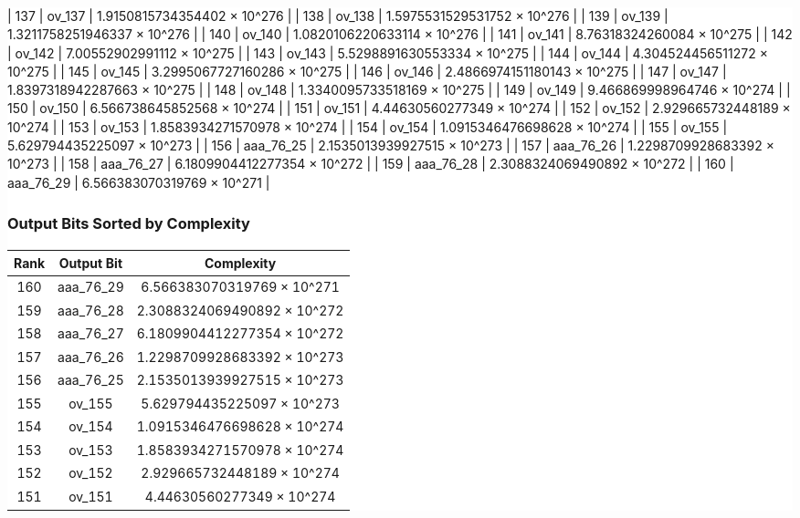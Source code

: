 | 137 | ov_137 | 1.9150815734354402 × 10^276 |
| 138 | ov_138 | 1.5975531529531752 × 10^276 |
| 139 | ov_139 | 1.3211758251946337 × 10^276 |
| 140 | ov_140 | 1.0820106220633114 × 10^276 |
| 141 | ov_141 | 8.76318324260084 × 10^275 |
| 142 | ov_142 | 7.00552902991112 × 10^275 |
| 143 | ov_143 | 5.5298891630553334 × 10^275 |
| 144 | ov_144 | 4.304524456511272 × 10^275 |
| 145 | ov_145 | 3.2995067727160286 × 10^275 |
| 146 | ov_146 | 2.4866974151180143 × 10^275 |
| 147 | ov_147 | 1.8397318942287663 × 10^275 |
| 148 | ov_148 | 1.3340095733518169 × 10^275 |
| 149 | ov_149 | 9.466869998964746 × 10^274 |
| 150 | ov_150 | 6.566738645852568 × 10^274 |
| 151 | ov_151 | 4.44630560277349 × 10^274 |
| 152 | ov_152 | 2.929665732448189 × 10^274 |
| 153 | ov_153 | 1.8583934271570978 × 10^274 |
| 154 | ov_154 | 1.0915346476698628 × 10^274 |
| 155 | ov_155 | 5.629794435225097 × 10^273 |
| 156 | aaa_76_25 | 2.1535013939927515 × 10^273 |
| 157 | aaa_76_26 | 1.2298709928683392 × 10^273 |
| 158 | aaa_76_27 | 6.1809904412277354 × 10^272 |
| 159 | aaa_76_28 | 2.3088324069490892 × 10^272 |
| 160 | aaa_76_29 | 6.566383070319769 × 10^271 |

### Output Bits Sorted by Complexity

| Rank | Output Bit | Complexity |
|:----:|:----------:|:----------:|
| 160 | aaa_76_29 | 6.566383070319769 × 10^271 |
| 159 | aaa_76_28 | 2.3088324069490892 × 10^272 |
| 158 | aaa_76_27 | 6.1809904412277354 × 10^272 |
| 157 | aaa_76_26 | 1.2298709928683392 × 10^273 |
| 156 | aaa_76_25 | 2.1535013939927515 × 10^273 |
| 155 | ov_155 | 5.629794435225097 × 10^273 |
| 154 | ov_154 | 1.0915346476698628 × 10^274 |
| 153 | ov_153 | 1.8583934271570978 × 10^274 |
| 152 | ov_152 | 2.929665732448189 × 10^274 |
| 151 | ov_151 | 4.44630560277349 × 10^274 |